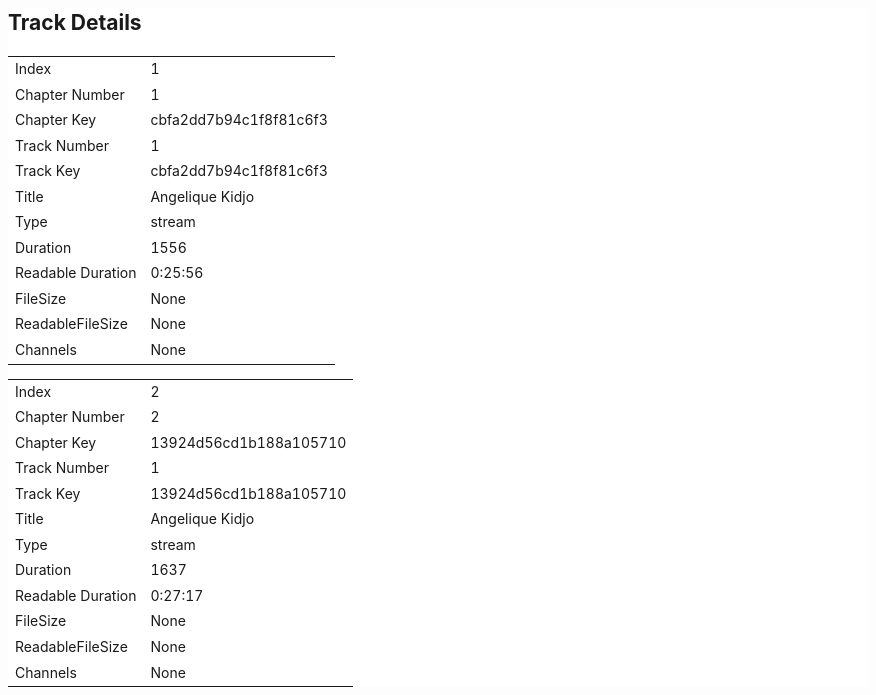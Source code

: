 
## Track Details

|  |  |
| - | - |
| Index | 1 |
| Chapter Number | 1 |
| Chapter Key | cbfa2dd7b94c1f8f81c6f3 |
| Track Number | 1 |
| Track Key | cbfa2dd7b94c1f8f81c6f3 |
| Title | Angelique Kidjo | Kiswahili |
| Type | stream |
| Duration | 1556 |
| Readable Duration | 0:25:56 |
| FileSize | None |
| ReadableFileSize | None |
| Channels | None |

|  |  |
| - | - |
| Index | 2 |
| Chapter Number | 2 |
| Chapter Key | 13924d56cd1b188a105710 |
| Track Number | 1 |
| Track Key | 13924d56cd1b188a105710 |
| Title | Angelique Kidjo | English |
| Type | stream |
| Duration | 1637 |
| Readable Duration | 0:27:17 |
| FileSize | None |
| ReadableFileSize | None |
| Channels | None |
